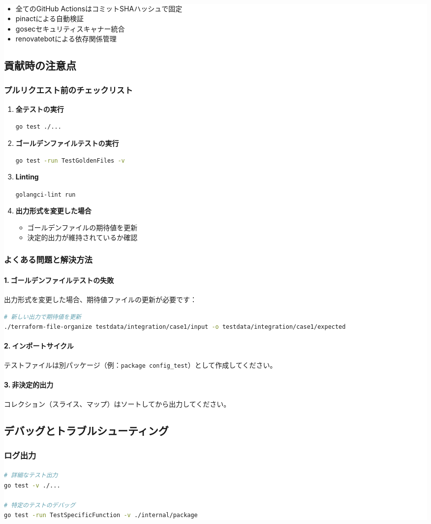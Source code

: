 - 全てのGitHub ActionsはコミットSHAハッシュで固定
- pinactによる自動検証
- gosecセキュリティスキャナー統合
- renovatebotによる依存関係管理

## 貢献時の注意点

### プルリクエスト前のチェックリスト

1. **全テストの実行**
   ```bash
   go test ./...
   ```

2. **ゴールデンファイルテストの実行**
   ```bash
   go test -run TestGoldenFiles -v
   ```

3. **Linting**
   ```bash
   golangci-lint run
   ```

4. **出力形式を変更した場合**
   - ゴールデンファイルの期待値を更新
   - 決定的出力が維持されているか確認

### よくある問題と解決方法

#### 1. ゴールデンファイルテストの失敗

出力形式を変更した場合、期待値ファイルの更新が必要です：

```bash
# 新しい出力で期待値を更新
./terraform-file-organize testdata/integration/case1/input -o testdata/integration/case1/expected
```

#### 2. インポートサイクル

テストファイルは別パッケージ（例：`package config_test`）として作成してください。

#### 3. 非決定的出力

コレクション（スライス、マップ）はソートしてから出力してください。

## デバッグとトラブルシューティング

### ログ出力

```bash
# 詳細なテスト出力
go test -v ./...

# 特定のテストのデバッグ
go test -run TestSpecificFunction -v ./internal/package
```
